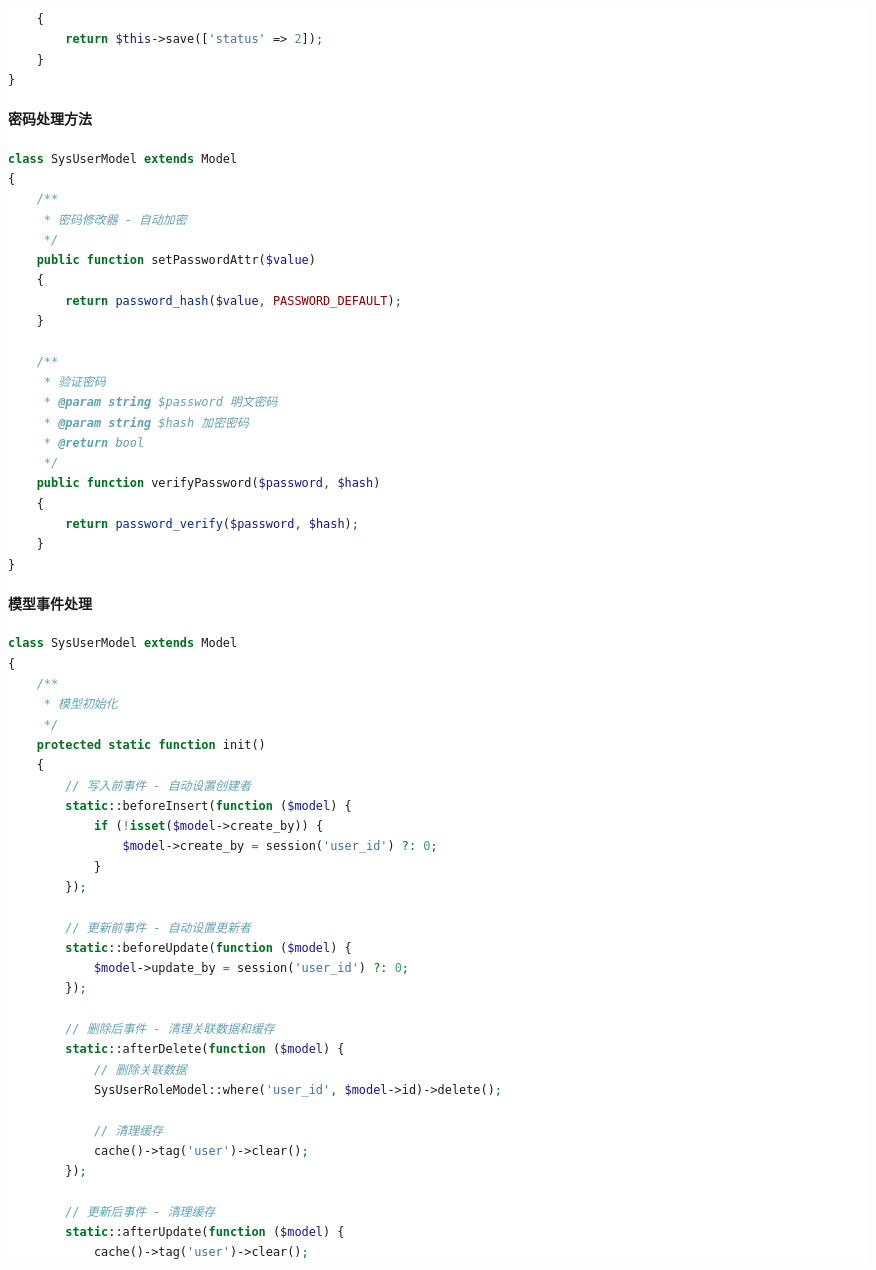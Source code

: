 ```php
    {
        return $this->save(['status' => 2]);
    }
}
```

#### 密码处理方法
```php
class SysUserModel extends Model
{
    /**
     * 密码修改器 - 自动加密
     */
    public function setPasswordAttr($value)
    {
        return password_hash($value, PASSWORD_DEFAULT);
    }
    
    /**
     * 验证密码
     * @param string $password 明文密码
     * @param string $hash 加密密码
     * @return bool
     */
    public function verifyPassword($password, $hash)
    {
        return password_verify($password, $hash);
    }
}
```

#### 模型事件处理
```php
class SysUserModel extends Model
{
    /**
     * 模型初始化
     */
    protected static function init()
    {
        // 写入前事件 - 自动设置创建者
        static::beforeInsert(function ($model) {
            if (!isset($model->create_by)) {
                $model->create_by = session('user_id') ?: 0;
            }
        });
        
        // 更新前事件 - 自动设置更新者
        static::beforeUpdate(function ($model) {
            $model->update_by = session('user_id') ?: 0;
        });
        
        // 删除后事件 - 清理关联数据和缓存
        static::afterDelete(function ($model) {
            // 删除关联数据
            SysUserRoleModel::where('user_id', $model->id)->delete();
            
            // 清理缓存
            cache()->tag('user')->clear();
        });
        
        // 更新后事件 - 清理缓存
        static::afterUpdate(function ($model) {
            cache()->tag('user')->clear();
```